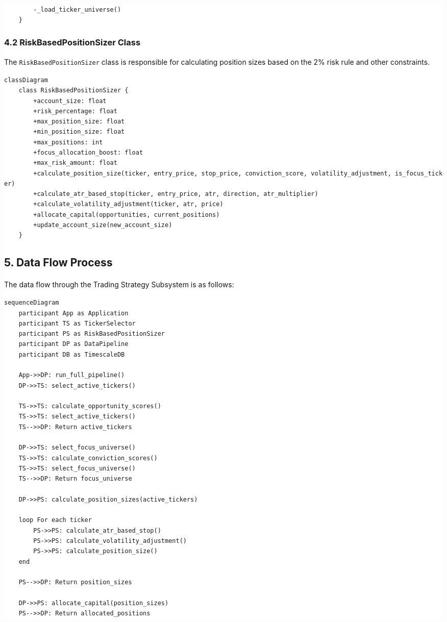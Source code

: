 ```mermaid
        -_load_ticker_universe()
    }
```

### 4.2 RiskBasedPositionSizer Class

The `RiskBasedPositionSizer` class is responsible for calculating position sizes based on the 2% risk rule and other constraints.

```mermaid
classDiagram
    class RiskBasedPositionSizer {
        +account_size: float
        +risk_percentage: float
        +max_position_size: float
        +min_position_size: float
        +max_positions: int
        +focus_allocation_boost: float
        +max_risk_amount: float
        +calculate_position_size(ticker, entry_price, stop_price, conviction_score, volatility_adjustment, is_focus_ticker)
        +calculate_atr_based_stop(ticker, entry_price, atr, direction, atr_multiplier)
        +calculate_volatility_adjustment(ticker, atr, price)
        +allocate_capital(opportunities, current_positions)
        +update_account_size(new_account_size)
    }
```

## 5. Data Flow Process

The data flow through the Trading Strategy Subsystem is as follows:

```mermaid
sequenceDiagram
    participant App as Application
    participant TS as TickerSelector
    participant PS as RiskBasedPositionSizer
    participant DP as DataPipeline
    participant DB as TimescaleDB
    
    App->>DP: run_full_pipeline()
    DP->>TS: select_active_tickers()
    
    TS->>TS: calculate_opportunity_scores()
    TS->>TS: select_active_tickers()
    TS-->>DP: Return active_tickers
    
    DP->>TS: select_focus_universe()
    TS->>TS: calculate_conviction_scores()
    TS->>TS: select_focus_universe()
    TS-->>DP: Return focus_universe
    
    DP->>PS: calculate_position_sizes(active_tickers)
    
    loop For each ticker
        PS->>PS: calculate_atr_based_stop()
        PS->>PS: calculate_volatility_adjustment()
        PS->>PS: calculate_position_size()
    end
    
    PS-->>DP: Return position_sizes
    
    DP->>PS: allocate_capital(position_sizes)
    PS-->>DP: Return allocated_positions
```